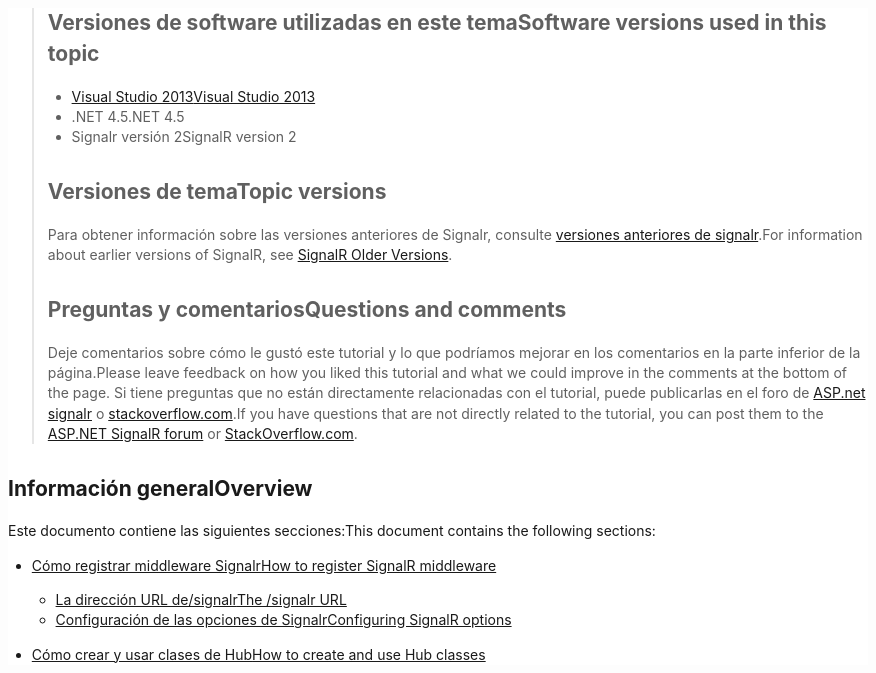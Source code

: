 > ## <a name="software-versions-used-in-this-topic"></a><span data-ttu-id="8f32c-112">Versiones de software utilizadas en este tema</span><span class="sxs-lookup"><span data-stu-id="8f32c-112">Software versions used in this topic</span></span>
> 
> 
> - [<span data-ttu-id="8f32c-113">Visual Studio 2013</span><span class="sxs-lookup"><span data-stu-id="8f32c-113">Visual Studio 2013</span></span>](https://www.microsoft.com/visualstudio/eng/2013-downloads)
> - <span data-ttu-id="8f32c-114">.NET 4.5</span><span class="sxs-lookup"><span data-stu-id="8f32c-114">.NET 4.5</span></span>
> - <span data-ttu-id="8f32c-115">Signalr versión 2</span><span class="sxs-lookup"><span data-stu-id="8f32c-115">SignalR version 2</span></span>
>   
> 
> 
> ## <a name="topic-versions"></a><span data-ttu-id="8f32c-116">Versiones de tema</span><span class="sxs-lookup"><span data-stu-id="8f32c-116">Topic versions</span></span>
> 
> <span data-ttu-id="8f32c-117">Para obtener información sobre las versiones anteriores de Signalr, consulte [versiones anteriores de signalr](../older-versions/index.md).</span><span class="sxs-lookup"><span data-stu-id="8f32c-117">For information about earlier versions of SignalR, see [SignalR Older Versions](../older-versions/index.md).</span></span>
> 
> ## <a name="questions-and-comments"></a><span data-ttu-id="8f32c-118">Preguntas y comentarios</span><span class="sxs-lookup"><span data-stu-id="8f32c-118">Questions and comments</span></span>
> 
> <span data-ttu-id="8f32c-119">Deje comentarios sobre cómo le gustó este tutorial y lo que podríamos mejorar en los comentarios en la parte inferior de la página.</span><span class="sxs-lookup"><span data-stu-id="8f32c-119">Please leave feedback on how you liked this tutorial and what we could improve in the comments at the bottom of the page.</span></span> <span data-ttu-id="8f32c-120">Si tiene preguntas que no están directamente relacionadas con el tutorial, puede publicarlas en el foro de [ASP.net signalr](https://forums.asp.net/1254.aspx/1?ASP+NET+SignalR) o [stackoverflow.com](http://stackoverflow.com/).</span><span class="sxs-lookup"><span data-stu-id="8f32c-120">If you have questions that are not directly related to the tutorial, you can post them to the [ASP.NET SignalR forum](https://forums.asp.net/1254.aspx/1?ASP+NET+SignalR) or [StackOverflow.com](http://stackoverflow.com/).</span></span>

## <a name="overview"></a><span data-ttu-id="8f32c-121">Información general</span><span class="sxs-lookup"><span data-stu-id="8f32c-121">Overview</span></span>

<span data-ttu-id="8f32c-122">Este documento contiene las siguientes secciones:</span><span class="sxs-lookup"><span data-stu-id="8f32c-122">This document contains the following sections:</span></span>

- [<span data-ttu-id="8f32c-123">Cómo registrar middleware Signalr</span><span class="sxs-lookup"><span data-stu-id="8f32c-123">How to register SignalR middleware</span></span>](#route)

    - [<span data-ttu-id="8f32c-124">La dirección URL de/signalr</span><span class="sxs-lookup"><span data-stu-id="8f32c-124">The /signalr URL</span></span>](#signalrurl)
    - [<span data-ttu-id="8f32c-125">Configuración de las opciones de Signalr</span><span class="sxs-lookup"><span data-stu-id="8f32c-125">Configuring SignalR options</span></span>](#options)
- [<span data-ttu-id="8f32c-126">Cómo crear y usar clases de Hub</span><span class="sxs-lookup"><span data-stu-id="8f32c-126">How to create and use Hub classes</span></span>](#hubclass)

